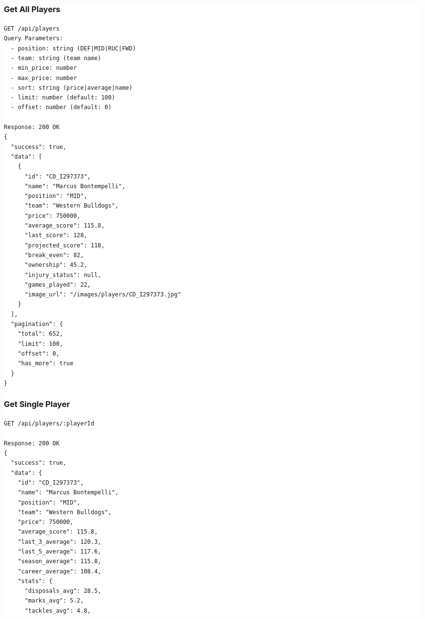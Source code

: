 ### Get All Players
```http
GET /api/players
Query Parameters:
  - position: string (DEF|MID|RUC|FWD)
  - team: string (team name)
  - min_price: number
  - max_price: number
  - sort: string (price|average|name)
  - limit: number (default: 100)
  - offset: number (default: 0)

Response: 200 OK
{
  "success": true,
  "data": [
    {
      "id": "CD_I297373",
      "name": "Marcus Bontempelli",
      "position": "MID",
      "team": "Western Bulldogs",
      "price": 750000,
      "average_score": 115.8,
      "last_score": 128,
      "projected_score": 118,
      "break_even": 82,
      "ownership": 45.2,
      "injury_status": null,
      "games_played": 22,
      "image_url": "/images/players/CD_I297373.jpg"
    }
  ],
  "pagination": {
    "total": 652,
    "limit": 100,
    "offset": 0,
    "has_more": true
  }
}
```

### Get Single Player
```http
GET /api/players/:playerId

Response: 200 OK
{
  "success": true,
  "data": {
    "id": "CD_I297373",
    "name": "Marcus Bontempelli",
    "position": "MID",
    "team": "Western Bulldogs",
    "price": 750000,
    "average_score": 115.8,
    "last_3_average": 120.3,
    "last_5_average": 117.6,
    "season_average": 115.8,
    "career_average": 108.4,
    "stats": {
      "disposals_avg": 28.5,
      "marks_avg": 5.2,
      "tackles_avg": 4.8,
```